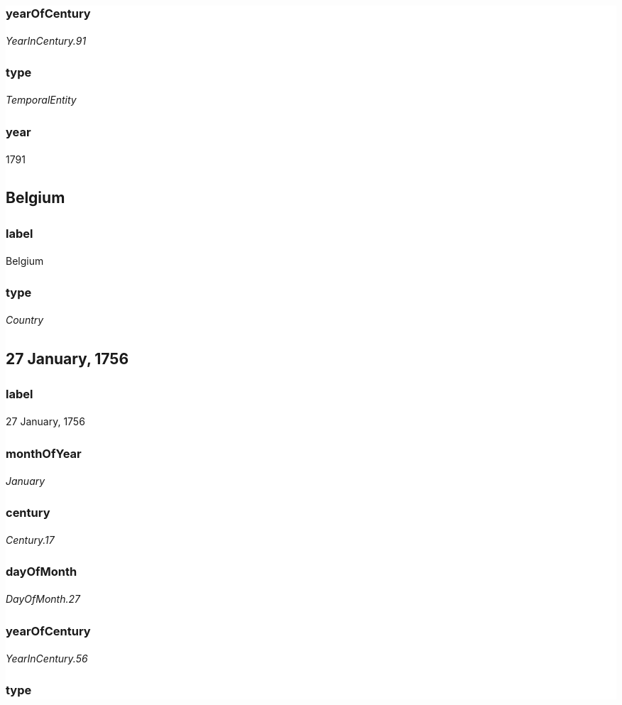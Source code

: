 ### yearOfCentury


*YearInCentury.91*

### type


*TemporalEntity*

### year


1791

## Belgium

### label


Belgium

### type


*Country*

## 27 January, 1756

### label


27 January, 1756

### monthOfYear


*January*

### century


*Century.17*

### dayOfMonth


*DayOfMonth.27*

### yearOfCentury


*YearInCentury.56*

### type
